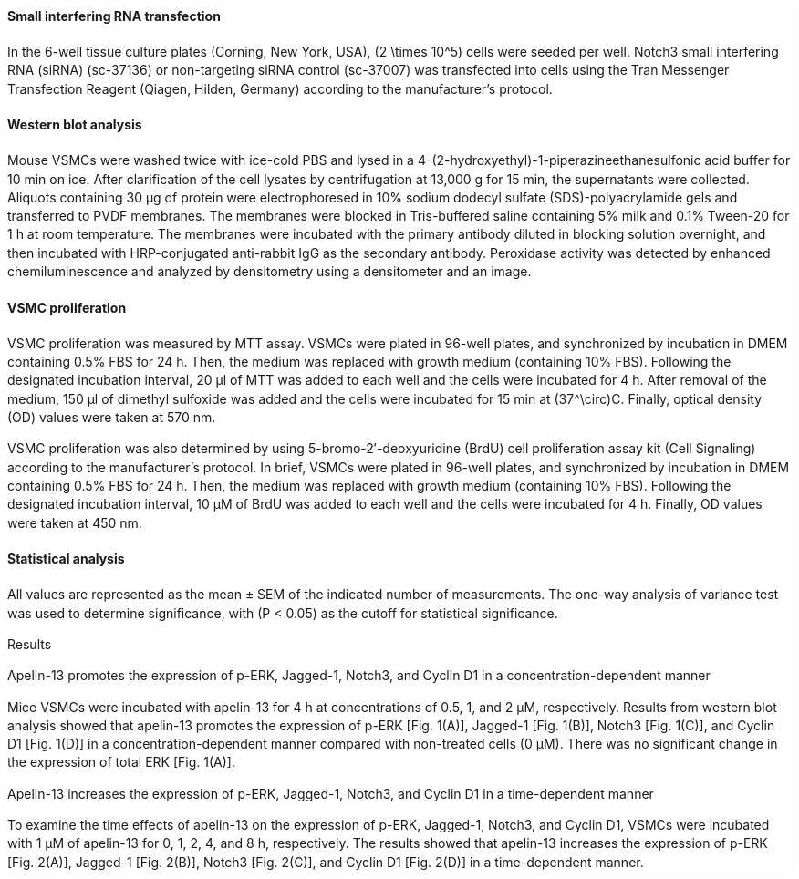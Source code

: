 #### Small interfering RNA transfection
In the 6-well tissue culture plates (Corning, New York, USA), \(2 \times 10^5\) cells were seeded per well. Notch3 small interfering RNA (siRNA) (sc-37136) or non-targeting siRNA control (sc-37007) was transfected into cells using the Tran Messenger Transfection Reagent (Qiagen, Hilden, Germany) according to the manufacturer’s protocol.

#### Western blot analysis
Mouse VSMCs were washed twice with ice-cold PBS and lysed in a 4-(2-hydroxyethyl)-1-piperazineethanesulfonic acid buffer for 10 min on ice. After clarification of the cell lysates by centrifugation at 13,000 g for 15 min, the supernatants were collected. Aliquots containing 30 μg of protein were electrophoresed in 10% sodium dodecyl sulfate (SDS)-polyacrylamide gels and transferred to PVDF membranes. The membranes were blocked in Tris-buffered saline containing 5% milk and 0.1% Tween-20 for 1 h at room temperature. The membranes were incubated with the primary antibody diluted in blocking solution overnight, and then incubated with HRP-conjugated anti-rabbit IgG as the secondary antibody. Peroxidase activity was detected by enhanced chemiluminescence and analyzed by densitometry using a densitometer and an image.

#### VSMC proliferation
VSMC proliferation was measured by MTT assay. VSMCs were plated in 96-well plates, and synchronized by incubation in DMEM containing 0.5% FBS for 24 h. Then, the medium was replaced with growth medium (containing 10% FBS). Following the designated incubation interval, 20 μl of MTT was added to each well and the cells were incubated for 4 h. After removal of the medium, 150 μl of dimethyl sulfoxide was added and the cells were incubated for 15 min at \(37^\circ\)C. Finally, optical density (OD) values were taken at 570 nm.

VSMC proliferation was also determined by using 5-bromo-2′-deoxyuridine (BrdU) cell proliferation assay kit (Cell Signaling) according to the manufacturer’s protocol. In brief, VSMCs were plated in 96-well plates, and synchronized by incubation in DMEM containing 0.5% FBS for 24 h. Then, the medium was replaced with growth medium (containing 10% FBS). Following the designated incubation interval, 10 μM of BrdU was added to each well and the cells were incubated for 4 h. Finally, OD values were taken at 450 nm.

#### Statistical analysis
All values are represented as the mean ± SEM of the indicated number of measurements. The one-way analysis of variance test was used to determine significance, with \(P < 0.05\) as the cutoff for statistical significance.

Results

Apelin-13 promotes the expression of p-ERK, Jagged-1, Notch3, and Cyclin D1 in a concentration-dependent manner

Mice VSMCs were incubated with apelin-13 for 4 h at concentrations of 0.5, 1, and 2 μM, respectively. Results from western blot analysis showed that apelin-13 promotes the expression of p-ERK [Fig. 1(A)], Jagged-1 [Fig. 1(B)], Notch3 [Fig. 1(C)], and Cyclin D1 [Fig. 1(D)] in a concentration-dependent manner compared with non-treated cells (0 μM). There was no significant change in the expression of total ERK [Fig. 1(A)].

Apelin-13 increases the expression of p-ERK, Jagged-1, Notch3, and Cyclin D1 in a time-dependent manner

To examine the time effects of apelin-13 on the expression of p-ERK, Jagged-1, Notch3, and Cyclin D1, VSMCs were incubated with 1 μM of apelin-13 for 0, 1, 2, 4, and 8 h, respectively. The results showed that apelin-13 increases the expression of p-ERK [Fig. 2(A)], Jagged-1 [Fig. 2(B)], Notch3 [Fig. 2(C)], and Cyclin D1 [Fig. 2(D)] in a time-dependent manner.
